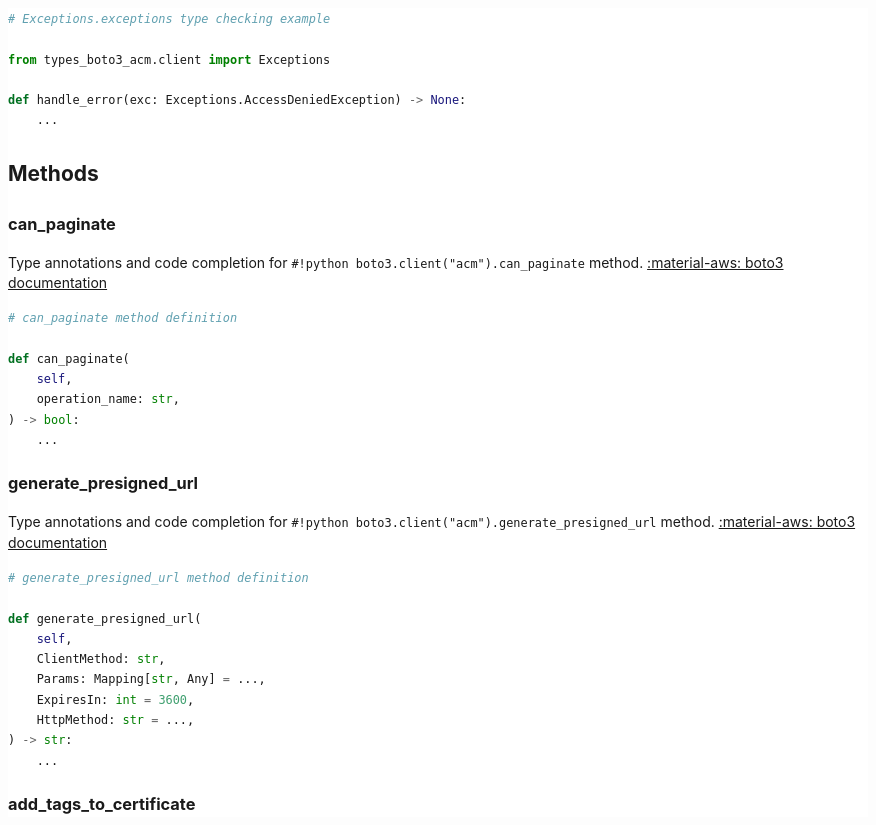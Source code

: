 ```python
# Exceptions.exceptions type checking example

from types_boto3_acm.client import Exceptions

def handle_error(exc: Exceptions.AccessDeniedException) -> None:
    ...
```


## Methods


### can\_paginate



Type annotations and code completion for `#!python boto3.client("acm").can_paginate` method.
[:material-aws: boto3 documentation](https://boto3.amazonaws.com/v1/documentation/api/latest/reference/services/acm/client/can_paginate.html)

```python
# can_paginate method definition

def can_paginate(
    self,
    operation_name: str,
) -> bool:
    ...
```


### generate\_presigned\_url



Type annotations and code completion for `#!python boto3.client("acm").generate_presigned_url` method.
[:material-aws: boto3 documentation](https://boto3.amazonaws.com/v1/documentation/api/latest/reference/services/acm/client/generate_presigned_url.html)

```python
# generate_presigned_url method definition

def generate_presigned_url(
    self,
    ClientMethod: str,
    Params: Mapping[str, Any] = ...,
    ExpiresIn: int = 3600,
    HttpMethod: str = ...,
) -> str:
    ...
```


### add\_tags\_to\_certificate
